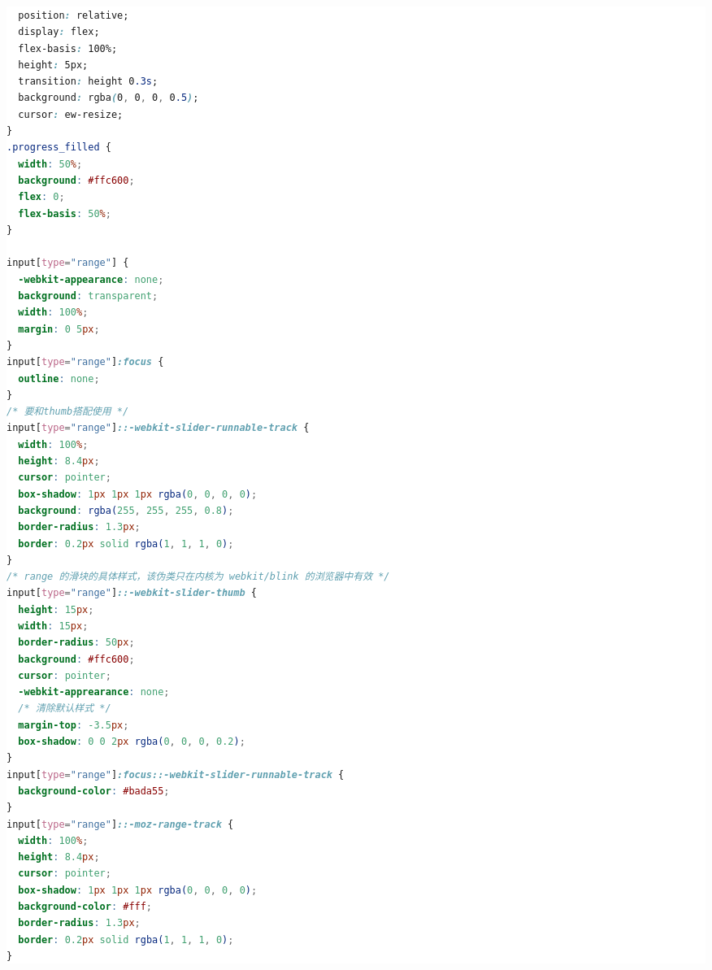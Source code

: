   ```css
    position: relative;
    display: flex;
    flex-basis: 100%;
    height: 5px;
    transition: height 0.3s;
    background: rgba(0, 0, 0, 0.5);
    cursor: ew-resize;
  }
  .progress_filled {
    width: 50%;
    background: #ffc600;
    flex: 0;
    flex-basis: 50%;
  }
  
  input[type="range"] {
    -webkit-appearance: none;
    background: transparent;
    width: 100%;
    margin: 0 5px;
  }
  input[type="range"]:focus {
    outline: none;
  }
  /* 要和thumb搭配使用 */
  input[type="range"]::-webkit-slider-runnable-track {
    width: 100%;
    height: 8.4px;
    cursor: pointer;
    box-shadow: 1px 1px 1px rgba(0, 0, 0, 0);
    background: rgba(255, 255, 255, 0.8);
    border-radius: 1.3px;
    border: 0.2px solid rgba(1, 1, 1, 0);
  }
  /* range 的滑块的具体样式，该伪类只在内核为 webkit/blink 的浏览器中有效 */
  input[type="range"]::-webkit-slider-thumb {
    height: 15px;
    width: 15px;
    border-radius: 50px;
    background: #ffc600;
    cursor: pointer;
    -webkit-apprearance: none;
    /* 清除默认样式 */
    margin-top: -3.5px;
    box-shadow: 0 0 2px rgba(0, 0, 0, 0.2);
  }
  input[type="range"]:focus::-webkit-slider-runnable-track {
    background-color: #bada55;
  }
  input[type="range"]::-moz-range-track {
    width: 100%;
    height: 8.4px;
    cursor: pointer;
    box-shadow: 1px 1px 1px rgba(0, 0, 0, 0);
    background-color: #fff;
    border-radius: 1.3px;
    border: 0.2px solid rgba(1, 1, 1, 0);
  }
  ```
  
  
  
  
  
  